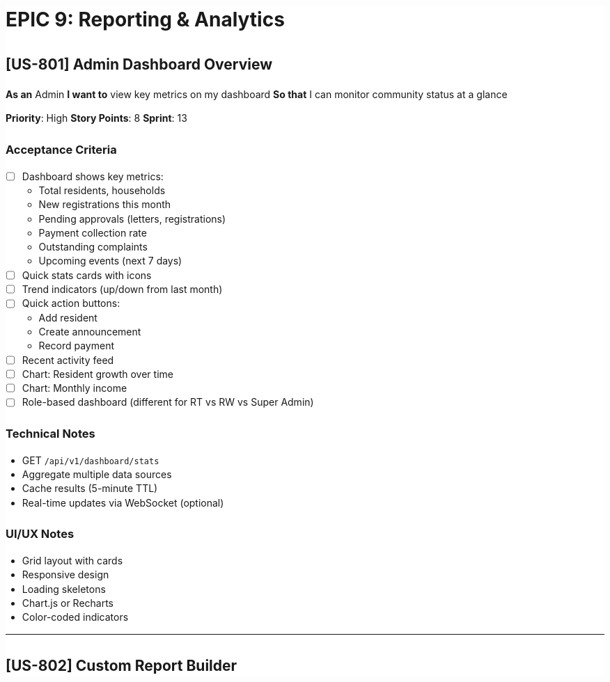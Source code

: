 
# EPIC 9: Reporting & Analytics

## [US-801] Admin Dashboard Overview

**As an** Admin
**I want to** view key metrics on my dashboard
**So that** I can monitor community status at a glance

**Priority**: High
**Story Points**: 8
**Sprint**: 13

### Acceptance Criteria
- [ ] Dashboard shows key metrics:
  - Total residents, households
  - New registrations this month
  - Pending approvals (letters, registrations)
  - Payment collection rate
  - Outstanding complaints
  - Upcoming events (next 7 days)
- [ ] Quick stats cards with icons
- [ ] Trend indicators (up/down from last month)
- [ ] Quick action buttons:
  - Add resident
  - Create announcement
  - Record payment
- [ ] Recent activity feed
- [ ] Chart: Resident growth over time
- [ ] Chart: Monthly income
- [ ] Role-based dashboard (different for RT vs RW vs Super Admin)

### Technical Notes
- GET `/api/v1/dashboard/stats`
- Aggregate multiple data sources
- Cache results (5-minute TTL)
- Real-time updates via WebSocket (optional)

### UI/UX Notes
- Grid layout with cards
- Responsive design
- Loading skeletons
- Chart.js or Recharts
- Color-coded indicators

---

## [US-802] Custom Report Builder
